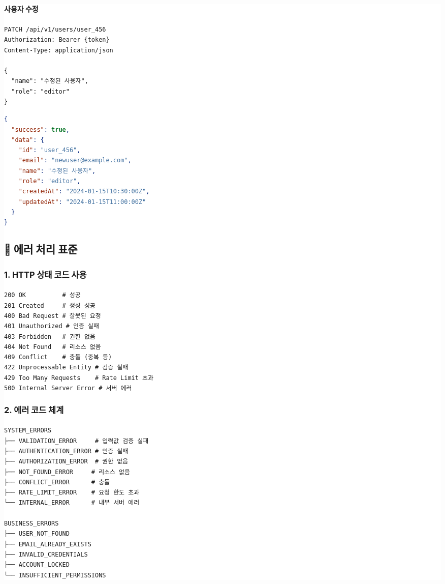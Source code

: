 #### 사용자 수정
```http
PATCH /api/v1/users/user_456
Authorization: Bearer {token}
Content-Type: application/json

{
  "name": "수정된 사용자",
  "role": "editor"
}
```

```json
{
  "success": true,
  "data": {
    "id": "user_456",
    "email": "newuser@example.com",
    "name": "수정된 사용자",
    "role": "editor",
    "createdAt": "2024-01-15T10:30:00Z",
    "updatedAt": "2024-01-15T11:00:00Z"
  }
}
```

## 🚨 에러 처리 표준

### 1. HTTP 상태 코드 사용
```http
200 OK          # 성공
201 Created     # 생성 성공
400 Bad Request # 잘못된 요청
401 Unauthorized # 인증 실패
403 Forbidden   # 권한 없음
404 Not Found   # 리소스 없음
409 Conflict    # 충돌 (중복 등)
422 Unprocessable Entity # 검증 실패
429 Too Many Requests    # Rate Limit 초과
500 Internal Server Error # 서버 에러
```

### 2. 에러 코드 체계
```
SYSTEM_ERRORS
├── VALIDATION_ERROR     # 입력값 검증 실패
├── AUTHENTICATION_ERROR # 인증 실패
├── AUTHORIZATION_ERROR  # 권한 없음
├── NOT_FOUND_ERROR     # 리소스 없음
├── CONFLICT_ERROR      # 충돌
├── RATE_LIMIT_ERROR    # 요청 한도 초과
└── INTERNAL_ERROR      # 내부 서버 에러

BUSINESS_ERRORS
├── USER_NOT_FOUND
├── EMAIL_ALREADY_EXISTS
├── INVALID_CREDENTIALS
├── ACCOUNT_LOCKED
└── INSUFFICIENT_PERMISSIONS
```

